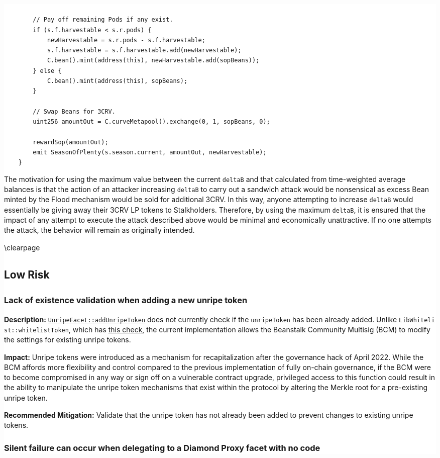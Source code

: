 ```diff

        // Pay off remaining Pods if any exist.
        if (s.f.harvestable < s.r.pods) {
            newHarvestable = s.r.pods - s.f.harvestable;
            s.f.harvestable = s.f.harvestable.add(newHarvestable);
            C.bean().mint(address(this), newHarvestable.add(sopBeans));
        } else {
            C.bean().mint(address(this), sopBeans);
        }

        // Swap Beans for 3CRV.
        uint256 amountOut = C.curveMetapool().exchange(0, 1, sopBeans, 0);

        rewardSop(amountOut);
        emit SeasonOfPlenty(s.season.current, amountOut, newHarvestable);
    }
```

The motivation for using the maximum value between the current `deltaB` and that calculated from time-weighted average balances is that the action of an attacker increasing `deltaB` to carry out a sandwich attack would be nonsensical as excess Bean minted by the Flood mechanism would be sold for additional 3CRV. In this way, anyone attempting to increase `deltaB` would essentially be giving away their 3CRV LP tokens to Stalkholders. Therefore, by using the maximum `deltaB`, it is ensured that the impact of any attempt to execute the attack described above would be minimal and economically unattractive. If no one attempts the attack, the behavior will remain as originally intended.

\clearpage
## Low Risk


### Lack of existence validation when adding a new unripe token

**Description:** [`UnripeFacet::addUnripeToken`](https://github.com/BeanstalkFarms/Beanstalk/blob/c7a20e56a0a6659c09314a877b440198eff0cd81/protocol/contracts/beanstalk/barn/UnripeFacet.sol#L227-L236) does not currently check if the `unripeToken` has been already added. Unlike `LibWhitelist::whitelistToken`, which has [this check](https://github.com/BeanstalkFarms/Beanstalk/blob/c7a20e56a0a6659c09314a877b440198eff0cd81/protocol/contracts/libraries/Silo/LibWhitelist.sol#L80), the current implementation allows the Beanstalk Community Multisig (BCM) to modify the settings for existing unripe tokens.

**Impact:** Unripe tokens were introduced as a mechanism for recapitalization after the governance hack of April 2022. While the BCM affords more flexibility and control compared to the previous implementation of fully on-chain governance, if the BCM were to become compromised in any way or sign off on a vulnerable contract upgrade, privileged access to this function could result in the ability to manipulate the unripe token mechanisms that exist within the protocol by altering the Merkle root for a pre-existing unripe token.

**Recommended Mitigation:** Validate that the unripe token has not already been added to prevent changes to existing unripe tokens.


### Silent failure can occur when delegating to a Diamond Proxy facet with no code
